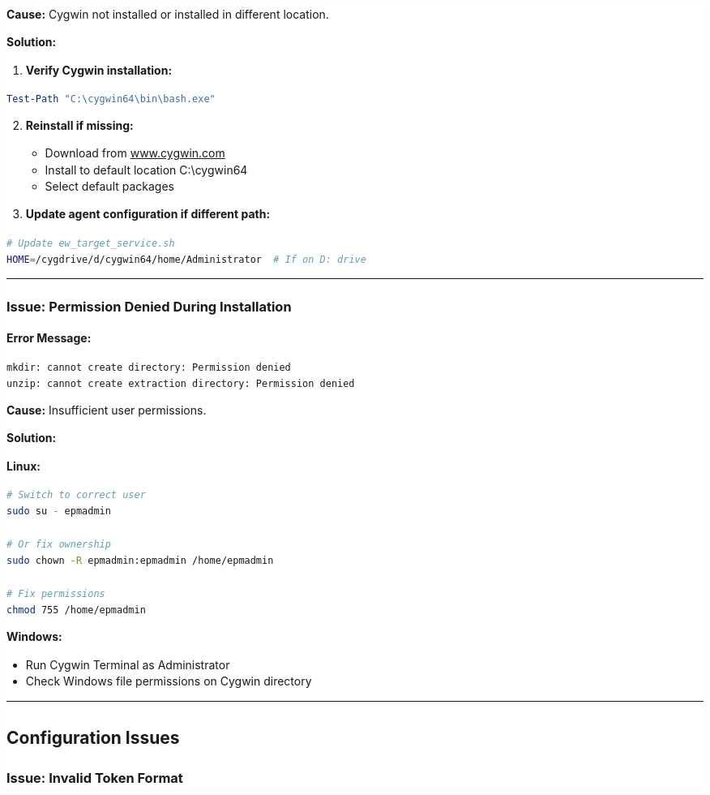**Cause:** Cygwin not installed or installed in different location.

**Solution:**

1. **Verify Cygwin installation:**
```powershell
Test-Path "C:\cygwin64\bin\bash.exe"
```

2. **Reinstall if missing:**
   - Download from www.cygwin.com
   - Install to default location C:\cygwin64
   - Select default packages

3. **Update agent configuration if different path:**
```bash
# Update ew_target_service.sh
HOME=/cygdrive/d/cygwin64/home/Administrator  # If on D: drive
```

---

### Issue: Permission Denied During Installation

**Error Message:**
```
mkdir: cannot create directory: Permission denied
unzip: cannot create extraction directory: Permission denied
```

**Cause:** Insufficient user permissions.

**Solution:**

**Linux:**
```bash
# Switch to correct user
sudo su - epmadmin

# Or fix ownership
sudo chown -R epmadmin:epmadmin /home/epmadmin

# Fix permissions
chmod 755 /home/epmadmin
```

**Windows:**
- Run Cygwin Terminal as Administrator
- Check Windows file permissions on Cygwin directory

---

## Configuration Issues

### Issue: Invalid Token Format
